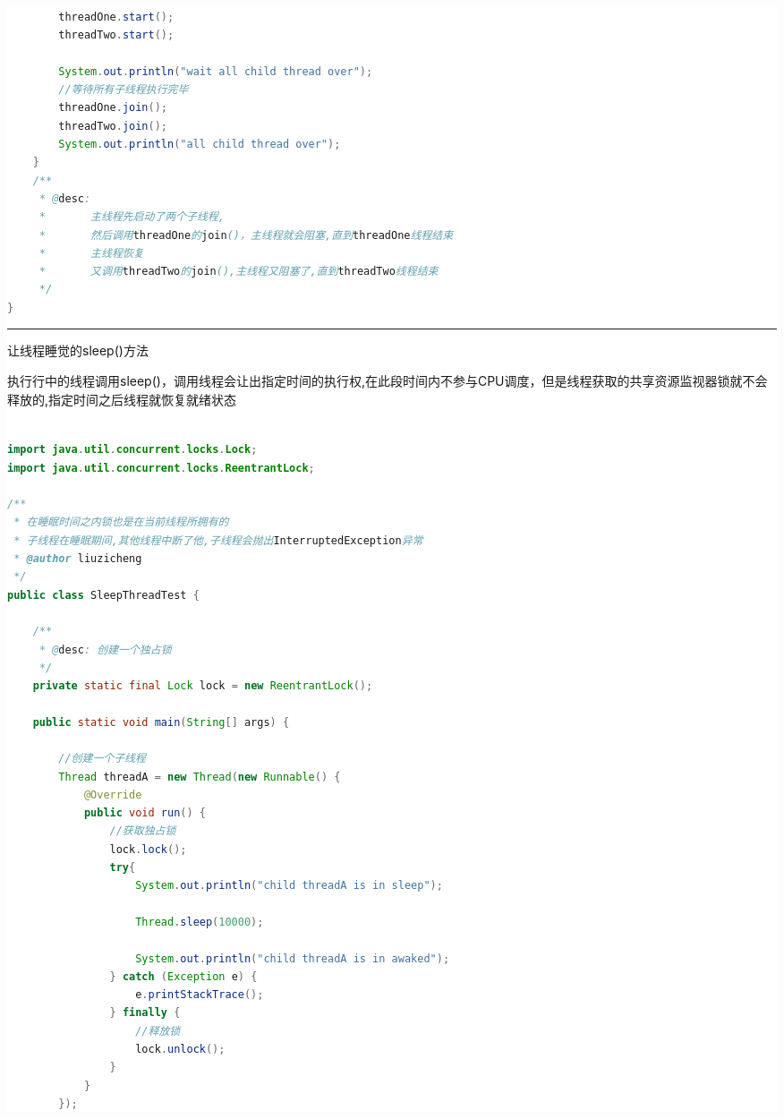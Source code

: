 ```java
        threadOne.start();
        threadTwo.start();

        System.out.println("wait all child thread over");
        //等待所有子线程执行完毕
        threadOne.join();
        threadTwo.join();
        System.out.println("all child thread over");
    }
    /**
     * @desc:
     *       主线程先启动了两个子线程,
     *       然后调用threadOne的join()，主线程就会阻塞,直到threadOne线程结束
     *       主线程恢复
     *       又调用threadTwo的join(),主线程又阻塞了,直到threadTwo线程结束
     */
}
```

------

让线程睡觉的sleep()方法

执行行中的线程调用sleep()，调用线程会让出指定时间的执行权,在此段时间内不参与CPU调度，但是线程获取的共享资源监视器锁就不会释放的,指定时间之后线程就恢复就绪状态

```java

import java.util.concurrent.locks.Lock;
import java.util.concurrent.locks.ReentrantLock;

/**
 * 在睡眠时间之内锁也是在当前线程所拥有的
 * 子线程在睡眠期间,其他线程中断了他,子线程会抛出InterruptedException异常
 * @author liuzicheng
 */
public class SleepThreadTest {

    /**
     * @desc: 创建一个独占锁
     */
    private static final Lock lock = new ReentrantLock();

    public static void main(String[] args) {

        //创建一个子线程
        Thread threadA = new Thread(new Runnable() {
            @Override
            public void run() {
                //获取独占锁
                lock.lock();
                try{
                    System.out.println("child threadA is in sleep");

                    Thread.sleep(10000);

                    System.out.println("child threadA is in awaked");
                } catch (Exception e) {
                    e.printStackTrace();
                } finally {
                    //释放锁
                    lock.unlock();
                }
            }
        });

```